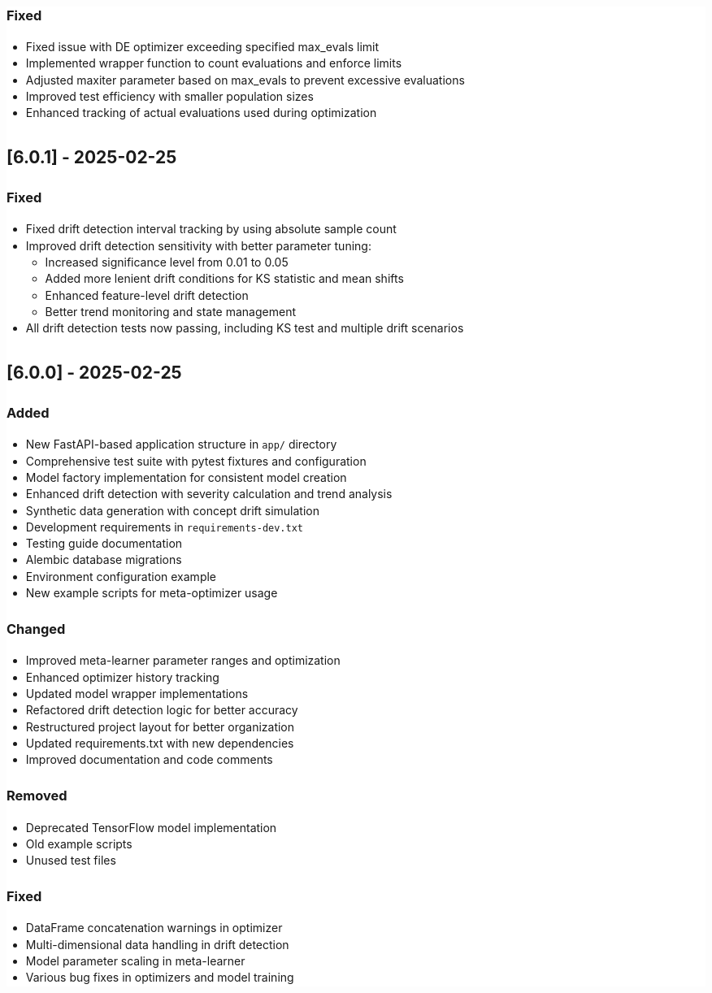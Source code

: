 ### Fixed
- Fixed issue with DE optimizer exceeding specified max_evals limit
- Implemented wrapper function to count evaluations and enforce limits
- Adjusted maxiter parameter based on max_evals to prevent excessive evaluations
- Improved test efficiency with smaller population sizes
- Enhanced tracking of actual evaluations used during optimization

## [6.0.1] - 2025-02-25

### Fixed
- Fixed drift detection interval tracking by using absolute sample count
- Improved drift detection sensitivity with better parameter tuning:
  - Increased significance level from 0.01 to 0.05
  - Added more lenient drift conditions for KS statistic and mean shifts
  - Enhanced feature-level drift detection
  - Better trend monitoring and state management
- All drift detection tests now passing, including KS test and multiple drift scenarios

## [6.0.0] - 2025-02-25

### Added
- New FastAPI-based application structure in `app/` directory
- Comprehensive test suite with pytest fixtures and configuration
- Model factory implementation for consistent model creation
- Enhanced drift detection with severity calculation and trend analysis
- Synthetic data generation with concept drift simulation
- Development requirements in `requirements-dev.txt`
- Testing guide documentation
- Alembic database migrations
- Environment configuration example
- New example scripts for meta-optimizer usage

### Changed
- Improved meta-learner parameter ranges and optimization
- Enhanced optimizer history tracking
- Updated model wrapper implementations
- Refactored drift detection logic for better accuracy
- Restructured project layout for better organization
- Updated requirements.txt with new dependencies
- Improved documentation and code comments

### Removed
- Deprecated TensorFlow model implementation
- Old example scripts
- Unused test files

### Fixed
- DataFrame concatenation warnings in optimizer
- Multi-dimensional data handling in drift detection
- Model parameter scaling in meta-learner
- Various bug fixes in optimizers and model training
